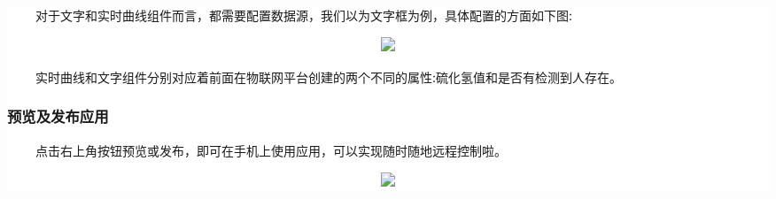 &emsp;&emsp;
    对于文字和实时曲线组件而言，都需要配置数据源，我们以为文字框为例，具体配置的方面如下图:



<div align="center">
<img src=./../../../images/smart_toilet/iot_studio_配置数据.png width=92%/>
</div>

&emsp;&emsp;
    实时曲线和文字组件分别对应着前面在物联网平台创建的两个不同的属性:硫化氢值和是否有检测到人存在。






### 预览及发布应用

&emsp;&emsp;
点击右上角按钮预览或发布，即可在手机上使用应用，可以实现随时随地远程控制啦。

<div align="center">
<img src=./../../../images/smart_toilet/iot_studio_预览发布.png width=92%/>
</div>
